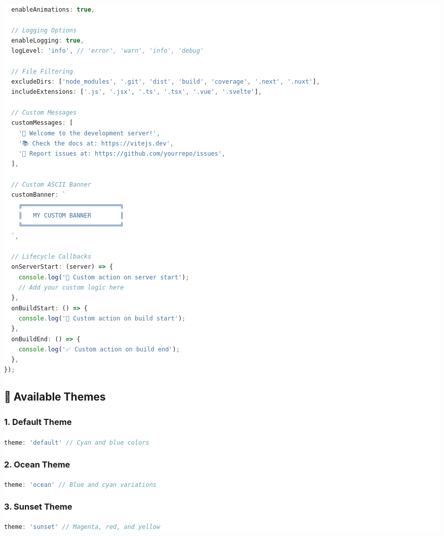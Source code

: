 ```javascript
  enableAnimations: true,
  
  // Logging Options
  enableLogging: true,
  logLevel: 'info', // 'error', 'warn', 'info', 'debug'
  
  // File Filtering
  excludeDirs: ['node_modules', '.git', 'dist', 'build', 'coverage', '.next', '.nuxt'],
  includeExtensions: ['.js', '.jsx', '.ts', '.tsx', '.vue', '.svelte'],
  
  // Custom Messages
  customMessages: [
    '🎉 Welcome to the development server!',
    '📚 Check the docs at: https://vitejs.dev',
    '🐛 Report issues at: https://github.com/yourrepo/issues',
  ],
  
  // Custom ASCII Banner
  customBanner: `
    ╔═══════════════════════════╗
    ║   MY CUSTOM BANNER        ║
    ╚═══════════════════════════╝
  `,
  
  // Lifecycle Callbacks
  onServerStart: (server) => {
    console.log('🎯 Custom action on server start');
    // Add your custom logic here
  },
  onBuildStart: () => {
    console.log('🔨 Custom action on build start');
  },
  onBuildEnd: () => {
    console.log('✅ Custom action on build end');
  },
});
```

## 🎨 Available Themes

### 1. Default Theme
```javascript
theme: 'default' // Cyan and blue colors
```

### 2. Ocean Theme
```javascript
theme: 'ocean' // Blue and cyan variations
```

### 3. Sunset Theme
```javascript
theme: 'sunset' // Magenta, red, and yellow
```

